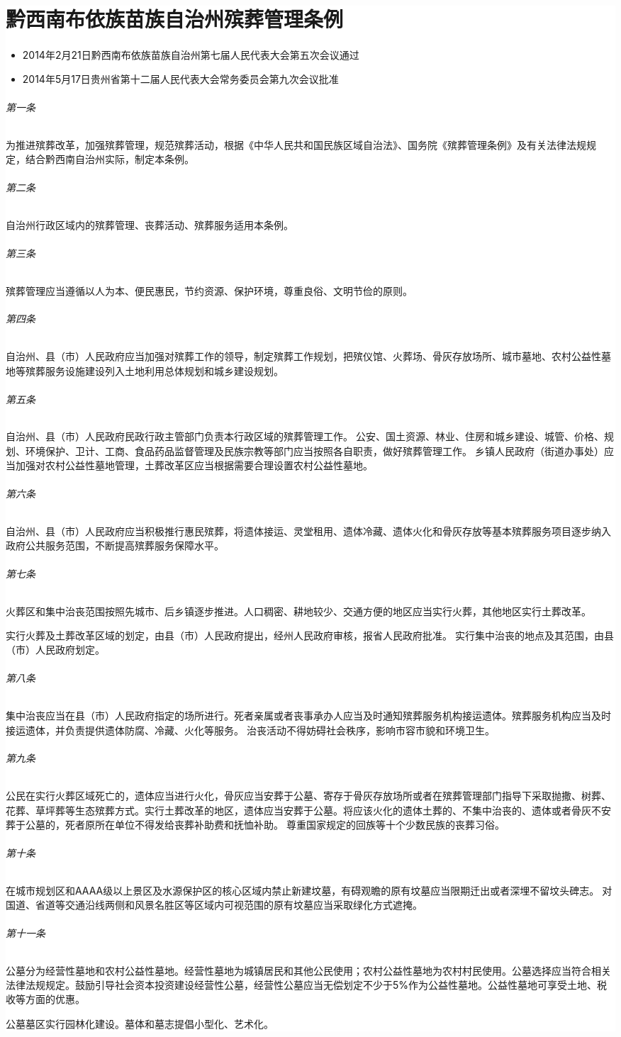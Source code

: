 # 黔西南布依族苗族自治州殡葬管理条例

- 2014年2月21日黔西南布依族苗族自治州第七届人民代表大会第五次会议通过

- 2014年5月17日贵州省第十二届人民代表大会常务委员会第九次会议批准



###### 第一条

为推进殡葬改革，加强殡葬管理，规范殡葬活动，根据《中华人民共和国民族区域自治法》、国务院《殡葬管理条例》及有关法律法规规定，结合黔西南自治州实际，制定本条例。

###### 第二条

自治州行政区域内的殡葬管理、丧葬活动、殡葬服务适用本条例。

###### 第三条

殡葬管理应当遵循以人为本、便民惠民，节约资源、保护环境，尊重良俗、文明节俭的原则。

###### 第四条

自治州、县（市）人民政府应当加强对殡葬工作的领导，制定殡葬工作规划，把殡仪馆、火葬场、骨灰存放场所、城市墓地、农村公益性墓地等殡葬服务设施建设列入土地利用总体规划和城乡建设规划。

###### 第五条

自治州、县（市）人民政府民政行政主管部门负责本行政区域的殡葬管理工作。 公安、国土资源、林业、住房和城乡建设、城管、价格、规划、环境保护、卫计、工商、食品药品监督管理及民族宗教等部门应当按照各自职责，做好殡葬管理工作。 乡镇人民政府（街道办事处）应当加强对农村公益性墓地管理，土葬改革区应当根据需要合理设置农村公益性墓地。

###### 第六条

自治州、县（市）人民政府应当积极推行惠民殡葬，将遗体接运、灵堂租用、遗体冷藏、遗体火化和骨灰存放等基本殡葬服务项目逐步纳入政府公共服务范围，不断提高殡葬服务保障水平。

###### 第七条

火葬区和集中治丧范围按照先城市、后乡镇逐步推进。人口稠密、耕地较少、交通方便的地区应当实行火葬，其他地区实行土葬改革。

实行火葬及土葬改革区域的划定，由县（市）人民政府提出，经州人民政府审核，报省人民政府批准。 实行集中治丧的地点及其范围，由县（市）人民政府划定。

###### 第八条

集中治丧应当在县（市）人民政府指定的场所进行。死者亲属或者丧事承办人应当及时通知殡葬服务机构接运遗体。殡葬服务机构应当及时接运遗体，并负责提供遗体防腐、冷藏、火化等服务。 治丧活动不得妨碍社会秩序，影响市容市貌和环境卫生。

###### 第九条

公民在实行火葬区域死亡的，遗体应当进行火化，骨灰应当安葬于公墓、寄存于骨灰存放场所或者在殡葬管理部门指导下采取抛撒、树葬、花葬、草坪葬等生态殡葬方式。实行土葬改革的地区，遗体应当安葬于公墓。将应该火化的遗体土葬的、不集中治丧的、遗体或者骨灰不安葬于公墓的，死者原所在单位不得发给丧葬补助费和抚恤补助。 尊重国家规定的回族等十个少数民族的丧葬习俗。

###### 第十条

在城市规划区和AAAA级以上景区及水源保护区的核心区域内禁止新建坟墓，有碍观瞻的原有坟墓应当限期迁出或者深埋不留坟头碑志。 对国道、省道等交通沿线两侧和风景名胜区等区域内可视范围的原有坟墓应当采取绿化方式遮掩。

###### 第十一条

公墓分为经营性墓地和农村公益性墓地。经营性墓地为城镇居民和其他公民使用；农村公益性墓地为农村村民使用。公墓选择应当符合相关法律法规规定。鼓励引导社会资本投资建设经营性公墓，经营性公墓应当无偿划定不少于5%作为公益性墓地。公益性墓地可享受土地、税收等方面的优惠。

公墓墓区实行园林化建设。墓体和墓志提倡小型化、艺术化。
